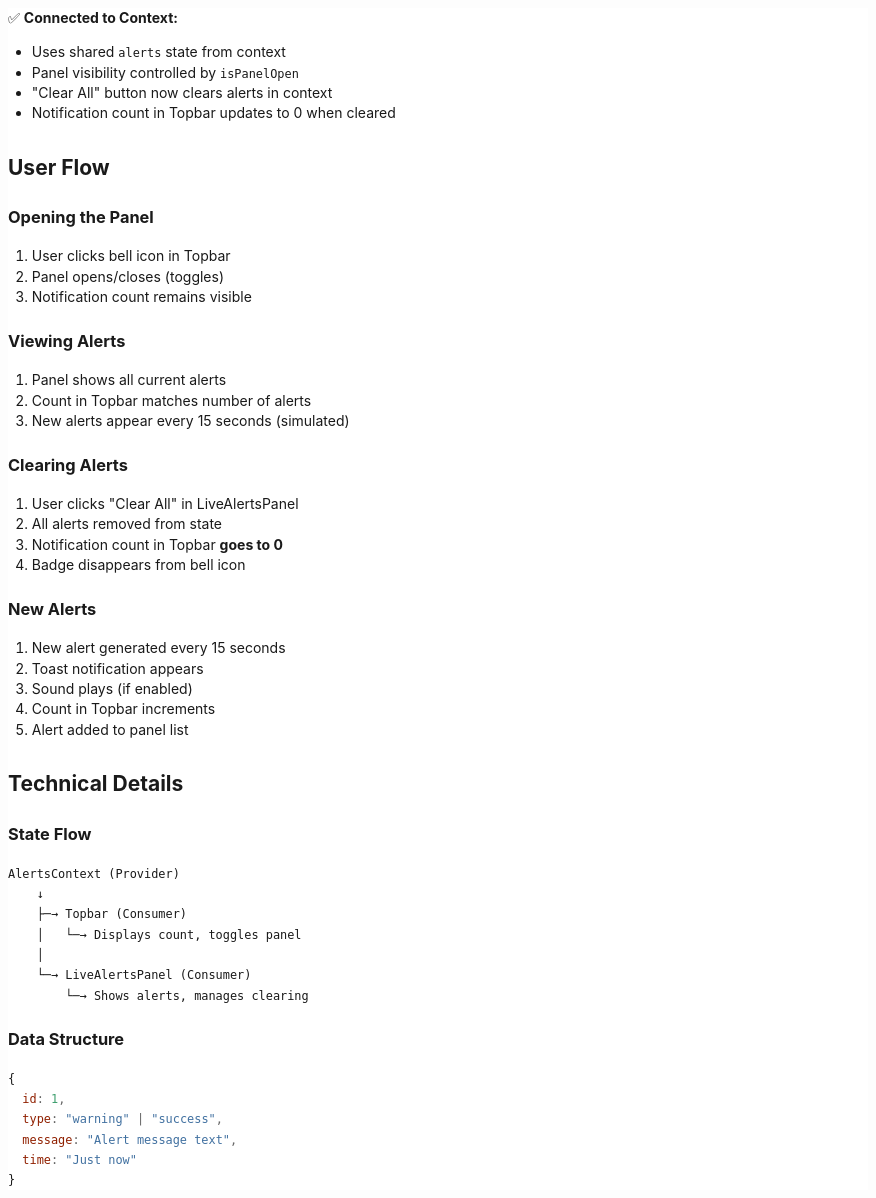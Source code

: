 ✅ **Connected to Context:**
- Uses shared `alerts` state from context
- Panel visibility controlled by `isPanelOpen`
- "Clear All" button now clears alerts in context
- Notification count in Topbar updates to 0 when cleared

## User Flow

### Opening the Panel
1. User clicks bell icon in Topbar
2. Panel opens/closes (toggles)
3. Notification count remains visible

### Viewing Alerts
1. Panel shows all current alerts
2. Count in Topbar matches number of alerts
3. New alerts appear every 15 seconds (simulated)

### Clearing Alerts
1. User clicks "Clear All" in LiveAlertsPanel
2. All alerts removed from state
3. Notification count in Topbar **goes to 0**
4. Badge disappears from bell icon

### New Alerts
1. New alert generated every 15 seconds
2. Toast notification appears
3. Sound plays (if enabled)
4. Count in Topbar increments
5. Alert added to panel list

## Technical Details

### State Flow
```
AlertsContext (Provider)
    ↓
    ├─→ Topbar (Consumer)
    │   └─→ Displays count, toggles panel
    │
    └─→ LiveAlertsPanel (Consumer)
        └─→ Shows alerts, manages clearing
```

### Data Structure
```javascript
{
  id: 1,
  type: "warning" | "success",
  message: "Alert message text",
  time: "Just now"
}
```
